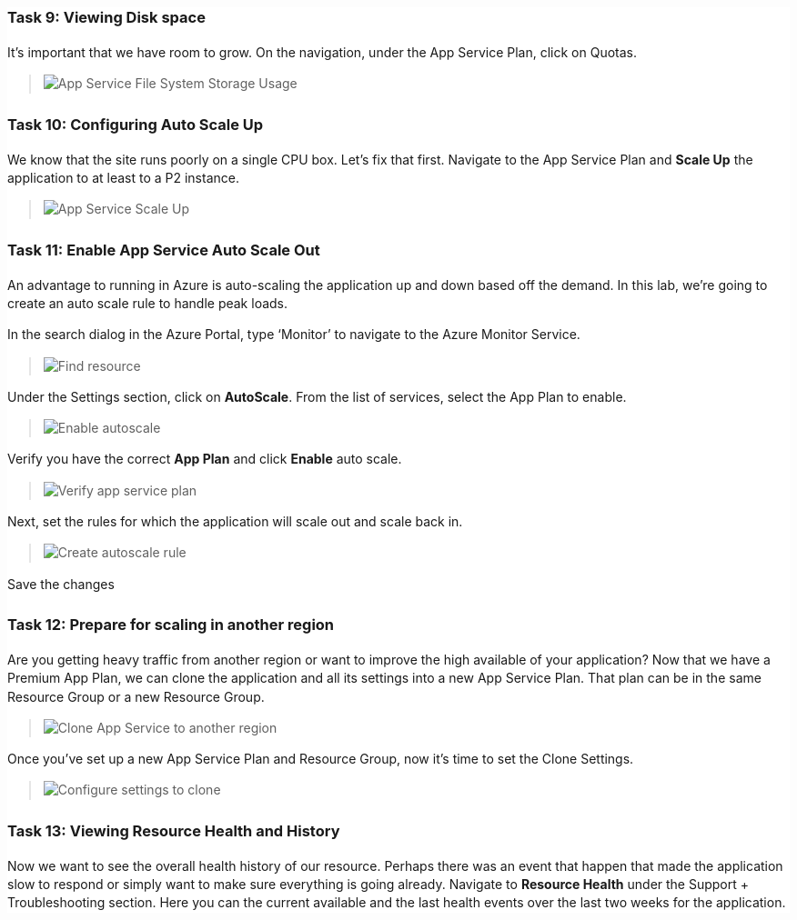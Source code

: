 ### Task 9: Viewing Disk space

It’s important that we have room to grow. On the navigation, under the App Service Plan, click on Quotas.

> ![App Service File System Storage Usage](./media/image151.png)

### Task 10: Configuring Auto Scale Up

We know that the site runs poorly on a single CPU box. Let’s fix that first. Navigate to the App Service Plan and **Scale Up** the application to at least to a P2 instance.

> ![App Service Scale Up](./media/image152.png)

### Task 11: Enable App Service Auto Scale Out

An advantage to running in Azure is auto-scaling the application up and down based off the demand. In this lab, we’re going to create an auto scale rule to handle peak loads.

In the search dialog in the Azure Portal, type ‘Monitor’ to navigate to the Azure Monitor Service.

> ![Find resource](./media/image153.png)

Under the Settings section, click on **AutoScale**. From the list of services, select the App Plan to enable.

> ![Enable autoscale](./media/image154.png)

Verify you have the correct **App Plan** and click **Enable** auto scale.

> ![Verify app service plan](./media/image155.png)

Next, set the rules for which the application will scale out and scale back in.

> ![Create autoscale rule](./media/image156.png)

Save the changes

### Task 12: Prepare for scaling in another region

Are you getting heavy traffic from another region or want to improve the high available of your application? Now that we have a Premium App Plan, we can clone the application and all its settings into a new App Service Plan. That plan can be in the same Resource Group or a new Resource Group.

> ![Clone App Service to another region](./media/image157.png)

Once you’ve set up a new App Service Plan and Resource Group, now it’s time to set the Clone Settings.

> ![Configure settings to clone](./media/image158.png)

### Task 13: Viewing Resource Health and History

Now we want to see the overall health history of our resource. Perhaps there was an event that happen that made the application slow to respond or simply want to make sure everything is going already. Navigate to **Resource Health** under the Support + Troubleshooting section. Here you can the current available and the last health events over the last two weeks for the application.
